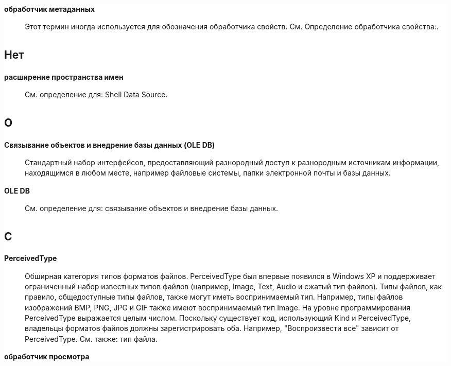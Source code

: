 **обработчик метаданных**
</dt> <dd>

Этот термин иногда используется для обозначения обработчика свойств. См. Определение обработчика свойства:.

</dd> </dl>

## <a name="n"></a>Нет

<dl> <dt>

**расширение пространства имен**
</dt> <dd>

См. определение для: Shell Data Source.

</dd> </dl>

## <a name="o"></a>O

<dl> <dt>

**Связывание объектов и внедрение базы данных (OLE DB)**
</dt> <dd>

Стандартный набор интерфейсов, предоставляющий разнородный доступ к разнородным источникам информации, находящимся в любом месте, например файловые системы, папки электронной почты и базы данных.

</dd> <dt>

**OLE DB**
</dt> <dd>

См. определение для: связывание объектов и внедрение базы данных.

</dd> </dl>

## <a name="p"></a>С

<dl> <dt>

**PerceivedType**
</dt> <dd>

Обширная категория типов форматов файлов. PerceivedType был впервые появился в Windows XP и поддерживает ограниченный набор известных типов файлов (например, Image, Text, Audio и сжатый тип файлов). Типы файлов, как правило, общедоступные типы файлов, также могут иметь воспринимаемый тип. Например, типы файлов изображений BMP, PNG, JPG и GIF также имеют воспринимаемый тип Image. На уровне программирования PerceivedType выражается целым числом. Поскольку существует код, использующий Kind и PerceivedType, владельцы форматов файлов должны зарегистрировать оба. Например, "Воспроизвести все" зависит от PerceivedType. См. также: тип файла.

</dd> <dt>

**обработчик просмотра**
</dt> <dd>
